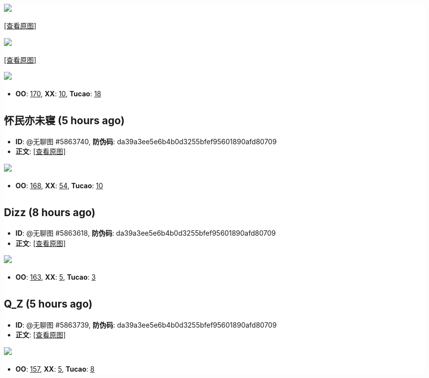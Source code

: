 ![](https://img.toto.im/large/008HL3Tkly1hz4os9ky0sg30af05u1l1.gif)  


[[查看原图]](//img.toto.im/large/008HL3Tkly1hz4os2orjmj31o065sx2t.jpg)  

![](https://img.toto.im/mw600/008HL3Tkly1hz4os2orjmj31o065sx2t.jpg)  


[[查看原图]](//img.toto.im/large/008HL3Tkly1hz4oryd429j312w5rju0x.jpg)  

![](https://img.toto.im/mw600/008HL3Tkly1hz4oryd429j312w5rju0x.jpg)
- **OO**: [170](https://jandan.net/t/5863596#tucao-like), **XX**: [10](https://jandan.net/t/5863596#tucao-unlike), **Tucao**: [18](https://jandan.net/t/5863596#tucao-list)

## 怀民亦未寝 (5 hours ago) 

- **ID**: @无聊图 #5863740, **防伪码**: da39a3ee5e6b4b0d3255bfef95601890afd80709
- **正文**: [[查看原图]](//img.toto.im/large/008HL3Tkly1hz4uwnbl0vj30rq0xcgpe.jpg)  

![](https://img.toto.im/mw600/008HL3Tkly1hz4uwnbl0vj30rq0xcgpe.jpg)
- **OO**: [168](https://jandan.net/t/5863740#tucao-like), **XX**: [54](https://jandan.net/t/5863740#tucao-unlike), **Tucao**: [10](https://jandan.net/t/5863740#tucao-list)

## Dizz (8 hours ago) 

- **ID**: @无聊图 #5863618, **防伪码**: da39a3ee5e6b4b0d3255bfef95601890afd80709
- **正文**: [[查看原图]](//img.toto.im/large/008HL3Tkly1hz4p98a6m7j30n00q0dqp.jpg)  

![](https://img.toto.im/mw600/008HL3Tkly1hz4p98a6m7j30n00q0dqp.jpg)
- **OO**: [163](https://jandan.net/t/5863618#tucao-like), **XX**: [5](https://jandan.net/t/5863618#tucao-unlike), **Tucao**: [3](https://jandan.net/t/5863618#tucao-list)

## Q_Z (5 hours ago) 

- **ID**: @无聊图 #5863739, **防伪码**: da39a3ee5e6b4b0d3255bfef95601890afd80709
- **正文**: [[查看原图]](//img.toto.im/large/008HL3Tkly1hz4uvfx63qj30uc0vpqg8.jpg)  

![](https://img.toto.im/mw600/008HL3Tkly1hz4uvfx63qj30uc0vpqg8.jpg)
- **OO**: [157](https://jandan.net/t/5863739#tucao-like), **XX**: [5](https://jandan.net/t/5863739#tucao-unlike), **Tucao**: [8](https://jandan.net/t/5863739#tucao-list)

